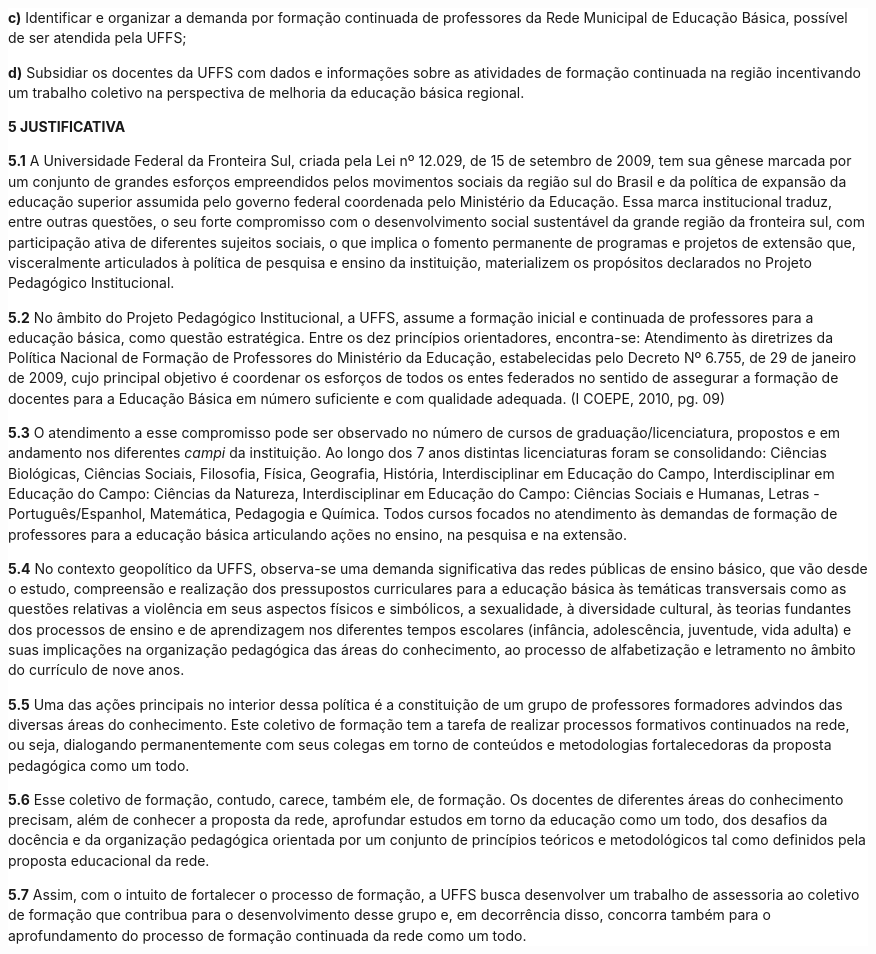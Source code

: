  **c)** Identificar e organizar a demanda por formação continuada de professores da Rede Municipal de Educação Básica, possível de ser atendida pela UFFS;

 **d)** Subsidiar os docentes da UFFS com dados e informações sobre as atividades de formação continuada na região incentivando um trabalho coletivo na perspectiva de melhoria da educação básica regional.

  **5 JUSTIFICATIVA**

 **5.1** A Universidade Federal da Fronteira Sul, criada pela Lei nº 12.029, de 15 de setembro de 2009, tem sua gênese marcada por um conjunto de grandes esforços empreendidos pelos movimentos sociais da região sul do Brasil e da política de expansão da educação superior assumida pelo governo federal coordenada pelo Ministério da Educação. Essa marca institucional traduz, entre outras questões, o seu forte compromisso com o desenvolvimento social sustentável da grande região da fronteira sul, com participação ativa de diferentes sujeitos sociais, o que implica o fomento permanente de programas e projetos de extensão que, visceralmente articulados à política de pesquisa e ensino da instituição, materializem os propósitos declarados no Projeto Pedagógico Institucional.

 **5.2** No âmbito do Projeto Pedagógico Institucional, a UFFS, assume a formação inicial e continuada de professores para a educação básica, como questão estratégica. Entre os dez princípios orientadores, encontra-se: Atendimento às diretrizes da Política Nacional de Formação de Professores do Ministério da Educação, estabelecidas pelo Decreto Nº 6.755, de 29 de janeiro de 2009, cujo principal objetivo é coordenar os esforços de todos os entes federados no sentido de assegurar a formação de docentes para a Educação Básica em número suficiente e com qualidade adequada. (I COEPE, 2010, pg. 09)

 **5.3** O atendimento a esse compromisso pode ser observado no número de cursos de graduação/licenciatura, propostos e em andamento nos diferentes *campi* da instituição. Ao longo dos 7 anos distintas licenciaturas foram se consolidando: Ciências Biológicas, Ciências Sociais, Filosofia, Física, Geografia, História, Interdisciplinar em Educação do Campo, Interdisciplinar em Educação do Campo: Ciências da Natureza, Interdisciplinar em Educação do Campo: Ciências Sociais e Humanas, Letras - Português/Espanhol, Matemática, Pedagogia e Química. Todos cursos focados no atendimento às demandas de formação de professores para a educação básica articulando ações no ensino, na pesquisa e na extensão.

 **5.4** No contexto geopolítico da UFFS, observa-se uma demanda significativa das redes públicas de ensino básico, que vão desde o estudo, compreensão e realização dos pressupostos curriculares para a educação básica às temáticas transversais como as questões relativas a violência em seus aspectos físicos e simbólicos, a sexualidade, à diversidade cultural, às teorias fundantes dos processos de ensino e de aprendizagem nos diferentes tempos escolares (infância, adolescência, juventude, vida adulta) e suas implicações na organização pedagógica das áreas do conhecimento, ao processo de alfabetização e letramento no âmbito do currículo de nove anos.

 **5.5** Uma das ações principais no interior dessa política é a constituição de um grupo de professores formadores advindos das diversas áreas do conhecimento. Este coletivo de formação tem a tarefa de realizar processos formativos continuados na rede, ou seja, dialogando permanentemente com seus colegas em torno de conteúdos e metodologias fortalecedoras da proposta pedagógica como um todo.

 **5.6** Esse coletivo de formação, contudo, carece, também ele, de formação. Os docentes de diferentes áreas do conhecimento precisam, além de conhecer a proposta da rede, aprofundar estudos em torno da educação como um todo, dos desafios da docência e da organização pedagógica orientada por um conjunto de princípios teóricos e metodológicos tal como definidos pela proposta educacional da rede.

 **5.7** Assim, com o intuito de fortalecer o processo de formação, a UFFS busca desenvolver um trabalho de assessoria ao coletivo de formação que contribua para o desenvolvimento desse grupo e, em decorrência disso, concorra também para o aprofundamento do processo de formação continuada da rede como um todo.
